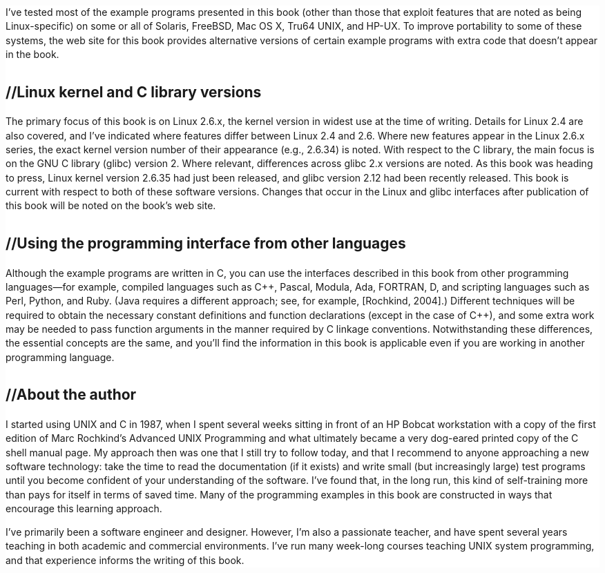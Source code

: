 I’ve tested most of the example programs presented in this book (other than
those that exploit features that are noted as being Linux-specific) on some or all of
Solaris, FreeBSD, Mac OS X, Tru64 UNIX, and HP-UX. To improve portability to
some of these systems, the web site for this book provides alternative versions of
certain example programs with extra code that doesn’t appear in the book.

//Linux kernel and C library versions
-------------------------------------

The primary focus of this book is on Linux 2.6.x, the kernel version in widest use at the
time of writing. Details for Linux 2.4 are also covered, and I’ve indicated where
features differ between Linux 2.4 and 2.6. Where new features appear in the Linux
2.6.x series, the exact kernel version number of their appearance (e.g., 2.6.34) is noted.
With respect to the C library, the main focus is on the GNU C library (glibc)
version 2. Where relevant, differences across glibc 2.x versions are noted.
As this book was heading to press, Linux kernel version 2.6.35 had just been
released, and glibc version 2.12 had been recently released. This book is current
with respect to both of these software versions. Changes that occur in the Linux
and glibc interfaces after publication of this book will be noted on the book’s
web site.

//Using the programming interface from other languages
------------------------------------------------------

Although the example programs are written in C, you can use the interfaces described
in this book from other programming languages—for example, compiled languages
such as C++, Pascal, Modula, Ada, FORTRAN, D, and scripting languages such as
Perl, Python, and Ruby. (Java requires a different approach; see, for example,
[Rochkind, 2004].) Different techniques will be required to obtain the necessary
constant definitions and function declarations (except in the case of C++), and some
extra work may be needed to pass function arguments in the manner required by C
linkage conventions. Notwithstanding these differences, the essential concepts are
the same, and you’ll find the information in this book is applicable even if you are
working in another programming language.

//About the author
------------------

I started using UNIX and C in 1987, when I spent several weeks sitting in front of an
HP Bobcat workstation with a copy of the first edition of Marc Rochkind’s Advanced
UNIX Programming and what ultimately became a very dog-eared printed copy of
the C shell manual page. My approach then was one that I still try to follow today,
and that I recommend to anyone approaching a new software technology: take the
time to read the documentation (if it exists) and write small (but increasingly large)
test programs until you become confident of your understanding of the software.
I’ve found that, in the long run, this kind of self-training more than pays for itself in
terms of saved time. Many of the programming examples in this book are constructed
in ways that encourage this learning approach.

I’ve primarily been a software engineer and designer. However, I’m also a passionate teacher, and have spent several years teaching in both academic and commercial
environments. I’ve run many week-long courses teaching UNIX system programming,
and that experience informs the writing of this book.
